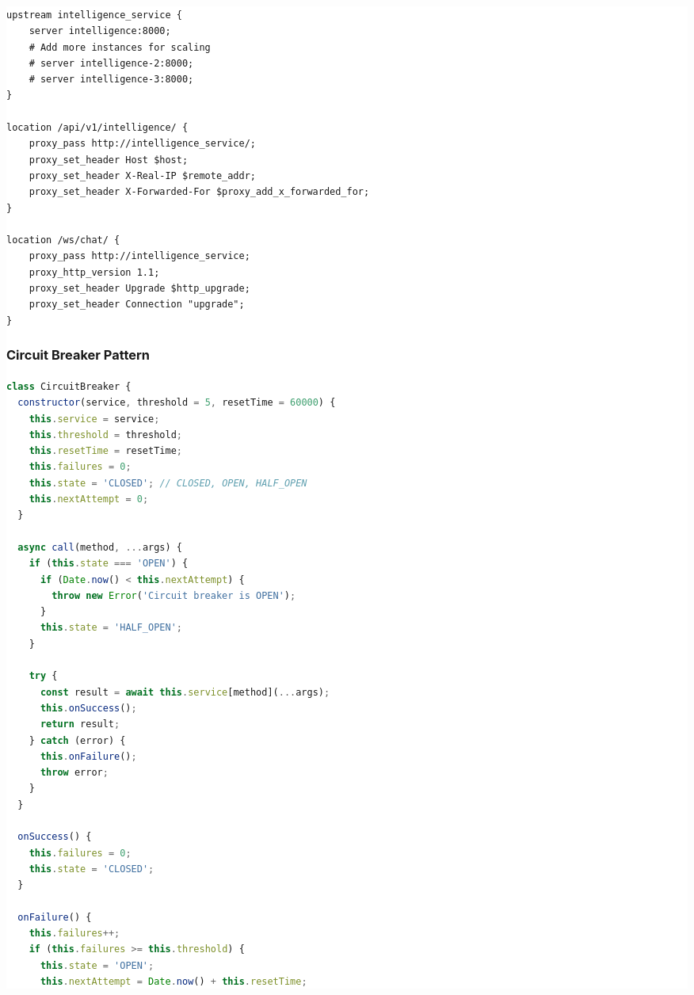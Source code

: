 ```nginx
upstream intelligence_service {
    server intelligence:8000;
    # Add more instances for scaling
    # server intelligence-2:8000;
    # server intelligence-3:8000;
}

location /api/v1/intelligence/ {
    proxy_pass http://intelligence_service/;
    proxy_set_header Host $host;
    proxy_set_header X-Real-IP $remote_addr;
    proxy_set_header X-Forwarded-For $proxy_add_x_forwarded_for;
}

location /ws/chat/ {
    proxy_pass http://intelligence_service;
    proxy_http_version 1.1;
    proxy_set_header Upgrade $http_upgrade;
    proxy_set_header Connection "upgrade";
}
```

### Circuit Breaker Pattern

```javascript
class CircuitBreaker {
  constructor(service, threshold = 5, resetTime = 60000) {
    this.service = service;
    this.threshold = threshold;
    this.resetTime = resetTime;
    this.failures = 0;
    this.state = 'CLOSED'; // CLOSED, OPEN, HALF_OPEN
    this.nextAttempt = 0;
  }
  
  async call(method, ...args) {
    if (this.state === 'OPEN') {
      if (Date.now() < this.nextAttempt) {
        throw new Error('Circuit breaker is OPEN');
      }
      this.state = 'HALF_OPEN';
    }
    
    try {
      const result = await this.service[method](...args);
      this.onSuccess();
      return result;
    } catch (error) {
      this.onFailure();
      throw error;
    }
  }
  
  onSuccess() {
    this.failures = 0;
    this.state = 'CLOSED';
  }
  
  onFailure() {
    this.failures++;
    if (this.failures >= this.threshold) {
      this.state = 'OPEN';
      this.nextAttempt = Date.now() + this.resetTime;
```